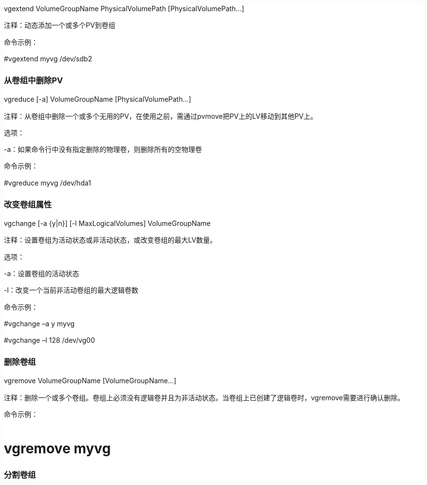 vgextend VolumeGroupName PhysicalVolumePath [PhysicalVolumePath...] 

注释：动态添加一个或多个PV到卷组

命令示例：

#vgextend myvg /dev/sdb2 

 

 

### 从卷组中删除PV

vgreduce [-a] VolumeGroupName [PhysicalVolumePath...] 

注释：从卷组中删除一个或多个无用的PV，在使用之前，需通过pvmove把PV上的LV移动到其他PV上。

选项：

-a：如果命令行中没有指定删除的物理卷，则删除所有的空物理卷

命令示例：

#vgreduce myvg /dev/hda1

 

### 改变卷组属性

vgchange [-a {y|n}] [-l MaxLogicalVolumes] VolumeGroupName

注释：设置卷组为活动状态或非活动状态，或改变卷组的最大LV数量。

选项：

-a：设置卷组的活动状态

-l：改变一个当前非活动卷组的最大逻辑卷数

命令示例：

#vgchange –a y myvg

#vgchange –l 128 /dev/vg00

 

### 删除卷组

vgremove VolumeGroupName [VolumeGroupName...]

注释：删除一个或多个卷组。卷组上必须没有逻辑卷并且为非活动状态。当卷组上已创建了逻辑卷时，vgremove需要进行确认删除。

命令示例：

# vgremove myvg

 

 

### 分割卷组
